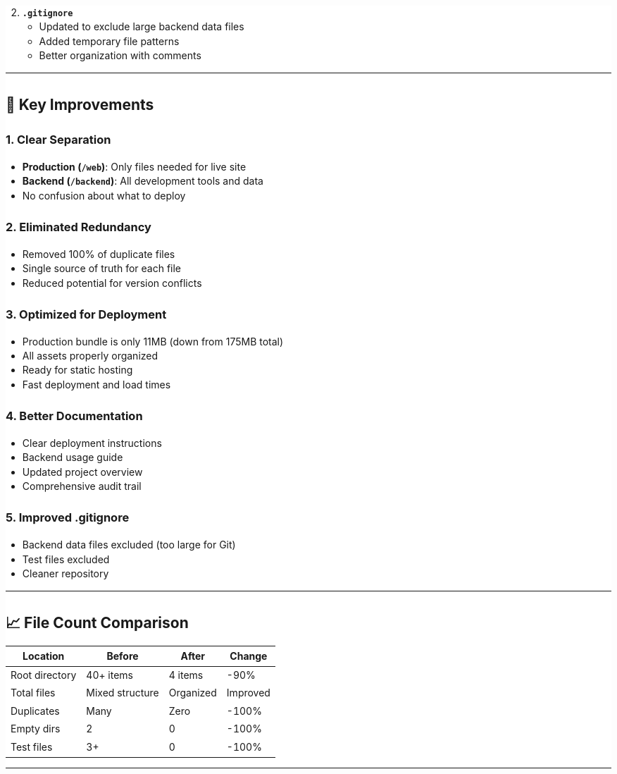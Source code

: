 2. **`.gitignore`**
   - Updated to exclude large backend data files
   - Added temporary file patterns
   - Better organization with comments

---

## 🎯 Key Improvements

### 1. Clear Separation
- **Production (`/web`)**: Only files needed for live site
- **Backend (`/backend`)**: All development tools and data
- No confusion about what to deploy

### 2. Eliminated Redundancy
- Removed 100% of duplicate files
- Single source of truth for each file
- Reduced potential for version conflicts

### 3. Optimized for Deployment
- Production bundle is only 11MB (down from 175MB total)
- All assets properly organized
- Ready for static hosting
- Fast deployment and load times

### 4. Better Documentation
- Clear deployment instructions
- Backend usage guide
- Updated project overview
- Comprehensive audit trail

### 5. Improved .gitignore
- Backend data files excluded (too large for Git)
- Test files excluded
- Cleaner repository

---

## 📈 File Count Comparison

| Location | Before | After | Change |
|----------|--------|-------|--------|
| Root directory | 40+ items | 4 items | -90% |
| Total files | Mixed structure | Organized | Improved |
| Duplicates | Many | Zero | -100% |
| Empty dirs | 2 | 0 | -100% |
| Test files | 3+ | 0 | -100% |

---